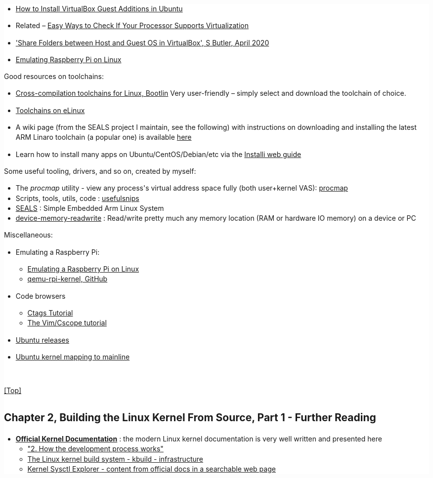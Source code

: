 - [How to Install VirtualBox Guest Additions in Ubuntu](https://www.tecmint.com/install-virtualbox-guest-additions-in-ubuntu/)
- Related – [Easy Ways to Check If Your Processor Supports Virtualization](https://www.technorms.com/8208/check-if-processorsupports-virtualization)

- ['Share Folders between Host and Guest OS in VirtualBox', S Butler, April 2020](https://helpdeskgeek.com/virtualization/virtualbox-share-folder-host-guest/)
- [Emulating Raspberry Pi on Linux](http://embedonix.com/articles/linux/emulating-raspberry-pi-on-linux/)

Good resources on toolchains:

- [Cross-compilation toolchains for Linux, Bootlin](https://toolchains.bootlin.com/)
Very user-friendly – simply select and download the toolchain of choice.

- [Toolchains on eLinux](https://elinux.org/Toolchains)

- A wiki page (from the SEALS project I maintain, see the following) with instructions on downloading and installing the latest ARM Linaro toolchain (a popular one) is available [here](https://github.com/kaiwan/seals/wiki/HOWTO-Install-required-packages-on-the-Host-for-SEALS)

- Learn how to install many apps on Ubuntu/CentOS/Debian/etc via the [Installi web guide](https://installati.one/)

Some useful tooling, drivers, and so on, created by myself:

- The *procmap* utility - view any process's virtual address space fully (both user+kernel VAS): [procmap](https://github.com/kaiwan/procmap)
- Scripts, tools, utils, code : [usefulsnips](https://github.com/kaiwan/usefulsnips)
- [SEALS](https://github.com/kaiwan/seals) : Simple Embedded Arm Linux System
- [device-memory-readwrite](https://github.com/kaiwan/device-memory-readwrite) : Read/write pretty much any memory location (RAM or hardware IO memory) on a device or PC

Miscellaneous:

- Emulating a Raspberry Pi:
    - [Emulating a Raspberry Pi on Linux](http://embedonix.com/articles/linux/emulating-raspberry-pi-on-linux/)
    - [qemu-rpi-kernel, GitHub](https://github.com/dhruvvyas90/qemu-rpi-kernel/wiki)

- Code browsers
    - [Ctags Tutorial](https://courses.cs.washington.edu/courses/cse451/10au/tutorials/tutorial_ctags.html)
    - [The Vim/Cscope tutorial](http://cscope.sourceforge.net/cscope_vim_tutorial.html)

- [Ubuntu releases](https://wiki.ubuntu.com/Releases)
- [Ubuntu kernel mapping to mainline](https://ubuntu.com/kernel)
<br>

[\[Top\]](https://github.com/PacktPublishing/Linux-Kernel-Programming_2E/blob/main/Further_Reading.md#further-reading)

## Chapter 2, Building the Linux Kernel From Source, Part 1 - Further Reading

- **[Official Kernel Documentation](https://www.kernel.org/doc/html/latest/index.html)** : the modern Linux kernel documentation is very well written and presented here
	- ["2. How the development process works"](https://www.kernel.org/doc/html/latest/process/2.Process.html#how-the-development-process-works)
	- [The Linux kernel build system - kbuild - infrastructure](https://www.kernel.org/doc/Documentation/kbuild/)
	- [Kernel Sysctl Explorer - content from official docs in a searchable web page](https://sysctl-explorer.net/)
